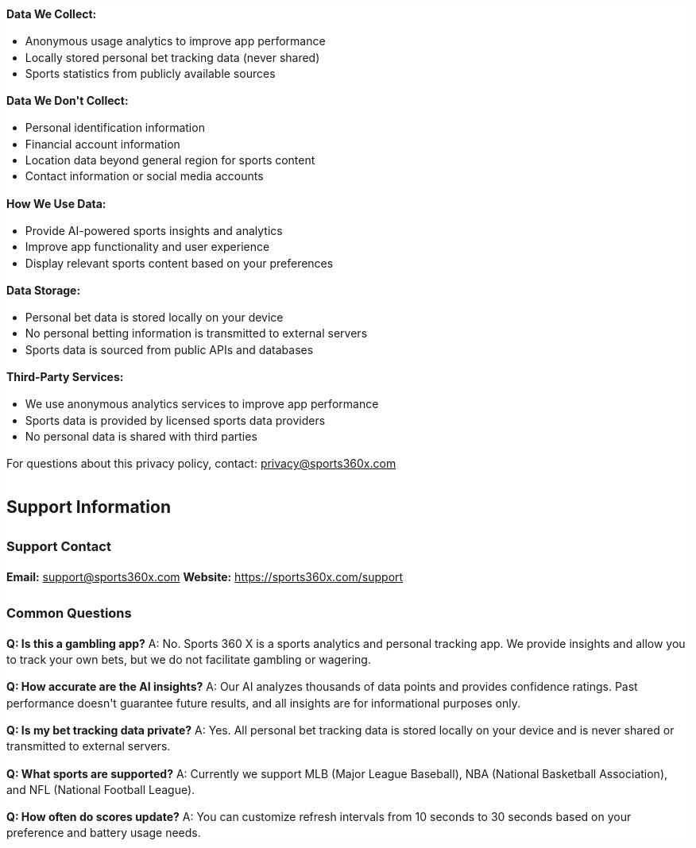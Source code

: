 **Data We Collect:**
- Anonymous usage analytics to improve app performance
- Locally stored personal bet tracking data (never shared)
- Sports statistics from publicly available sources

**Data We Don't Collect:**
- Personal identification information
- Financial account information
- Location data beyond general region for sports content
- Contact information or social media accounts

**How We Use Data:**
- Provide AI-powered sports insights and analytics
- Improve app functionality and user experience
- Display relevant sports content based on your preferences

**Data Storage:**
- Personal bet data is stored locally on your device
- No personal betting information is transmitted to external servers
- Sports data is sourced from public APIs and databases

**Third-Party Services:**
- We use anonymous analytics services to improve app performance
- Sports data is provided by licensed sports data providers
- No personal data is shared with third parties

For questions about this privacy policy, contact: privacy@sports360x.com

## Support Information

### Support Contact
**Email:** support@sports360x.com
**Website:** https://sports360x.com/support

### Common Questions

**Q: Is this a gambling app?**
A: No. Sports 360 X is a sports analytics and personal tracking app. We provide insights and allow you to track your own bets, but we do not facilitate gambling or wagering.

**Q: How accurate are the AI insights?**
A: Our AI analyzes thousands of data points and provides confidence ratings. Past performance doesn't guarantee future results, and all insights are for informational purposes only.

**Q: Is my bet tracking data private?**
A: Yes. All personal bet tracking data is stored locally on your device and is never shared or transmitted to external servers.

**Q: What sports are supported?**
A: Currently we support MLB (Major League Baseball), NBA (National Basketball Association), and NFL (National Football League).

**Q: How often do scores update?**
A: You can customize refresh intervals from 10 seconds to 30 seconds based on your preference and battery usage needs.
